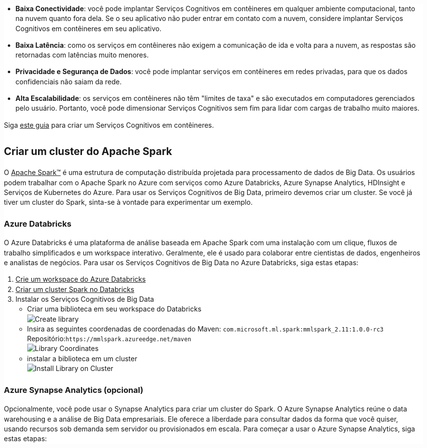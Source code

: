 * **Baixa Conectividade**: você pode implantar Serviços Cognitivos em contêineres em qualquer ambiente computacional, tanto na nuvem quanto fora dela. Se o seu aplicativo não puder entrar em contato com a nuvem, considere implantar Serviços Cognitivos em contêineres em seu aplicativo.

* **Baixa Latência**: como os serviços em contêineres não exigem a comunicação de ida e volta para a nuvem, as respostas são retornadas com latências muito menores.

* **Privacidade e Segurança de Dados**: você pode implantar serviços em contêineres em redes privadas, para que os dados confidenciais não saiam da rede.

* **Alta Escalabilidade**: os serviços em contêineres não têm "limites de taxa" e são executados em computadores gerenciados pelo usuário. Portanto, você pode dimensionar Serviços Cognitivos sem fim para lidar com cargas de trabalho muito maiores.

Siga [este guia](../cognitive-services-container-support.md?tabs=luis) para criar um Serviços Cognitivos em contêineres.

## <a name="create-an-apache-spark-cluster"></a>Criar um cluster do Apache Spark

O [Apache Spark&trade;](http://spark.apache.org/) é uma estrutura de computação distribuída projetada para processamento de dados de Big Data. Os usuários podem trabalhar com o Apache Spark no Azure com serviços como Azure Databricks, Azure Synapse Analytics, HDInsight e Serviços de Kubernetes do Azure. Para usar os Serviços Cognitivos de Big Data, primeiro devemos criar um cluster. Se você já tiver um cluster do Spark, sinta-se à vontade para experimentar um exemplo.

### <a name="azure-databricks"></a>Azure Databricks

O Azure Databricks é uma plataforma de análise baseada em Apache Spark com uma instalação com um clique, fluxos de trabalho simplificados e um workspace interativo. Geralmente, ele é usado para colaborar entre cientistas de dados, engenheiros e analistas de negócios. Para usar os Serviços Cognitivos de Big Data no Azure Databricks, siga estas etapas:

1. [Crie um workspace do Azure Databricks](/azure/databricks/scenarios/quickstart-create-databricks-workspace-portal#create-an-azure-databricks-workspace)
1. [Criar um cluster Spark no Databricks](/azure/databricks/scenarios/quickstart-create-databricks-workspace-portal#create-a-spark-cluster-in-databricks)
1. Instalar os Serviços Cognitivos de Big Data
    * Criar uma biblioteca em seu workspace do Databricks  
       <img src="media/create-library.png" alt="Create library" width="50%"/>
    * Insira as seguintes coordenadas de coordenadas do Maven:  `com.microsoft.ml.spark:mmlspark_2.11:1.0.0-rc3` Repositório:`https://mmlspark.azureedge.net/maven`  
      <img src="media/library-coordinates.png" alt="Library Coordinates" width="50%"/>
    * instalar a biblioteca em um cluster  
      <img src="media/install-library.png" alt="Install Library on Cluster" width="50%"/>

### <a name="azure-synapse-analytics-optional"></a>Azure Synapse Analytics (opcional)

Opcionalmente, você pode usar o Synapse Analytics para criar um cluster do Spark. O Azure Synapse Analytics reúne o data warehousing e a análise de Big Data empresariais. Ele oferece a liberdade para consultar dados da forma que você quiser, usando recursos sob demanda sem servidor ou provisionados em escala. Para começar a usar o Azure Synapse Analytics, siga estas etapas:
